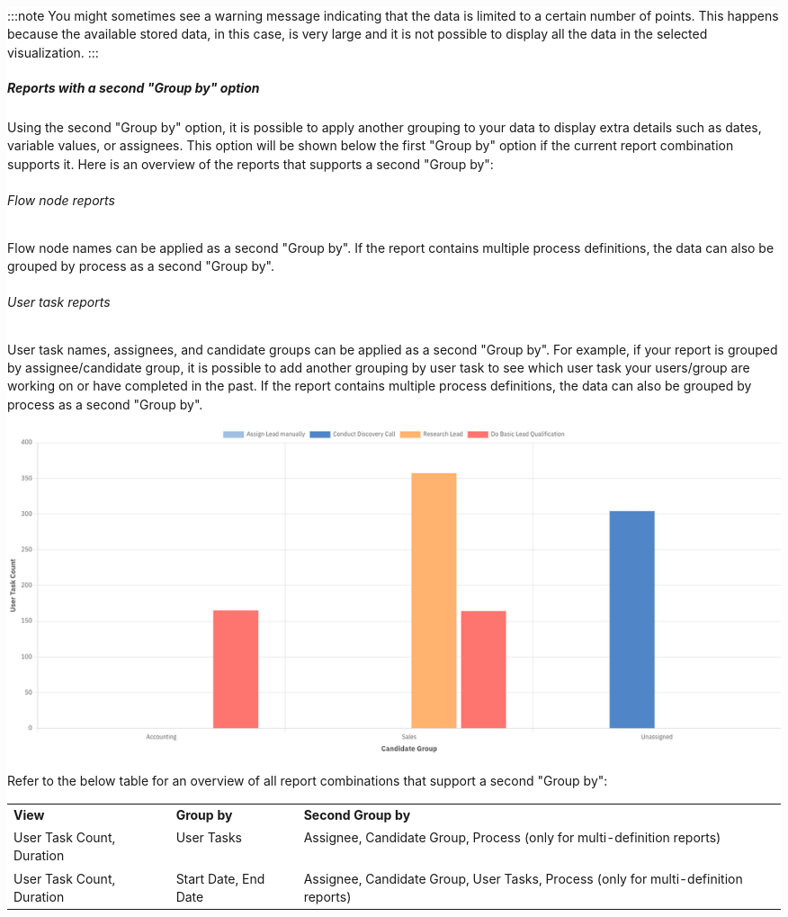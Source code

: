 :::note
You might sometimes see a warning message indicating that the data is limited to a certain number of points. This happens because the available stored data, in this case, is very large and it is not possible to display all the data in the selected visualization.
:::

##### Reports with a second "Group by" option

Using the second "Group by" option, it is possible to apply another grouping to your data to display extra details such as dates, variable values, or assignees. This option will be shown below the first "Group by" option if the current report combination supports it. Here is an overview of the reports that supports a second "Group by": 

###### Flow node reports

Flow node names can be applied as a second "Group by". If the report contains multiple process definitions, the data can also be grouped by process as a second "Group by".

###### User task reports

User task names, assignees, and candidate groups can be applied as a second "Group by".
For example, if your report is grouped by assignee/candidate group, it is possible to add another grouping by user task to see which user task your users/group are working on or have completed in the past. If the report contains multiple process definitions, the data can also be grouped by process as a second "Group by".

![Distributed User Task report](./img/distributed-report.png)

Refer to the below table for an overview of all report combinations that support a second "Group by":

<table class="table table-striped">
    <tr>
        <td><b>View</b></td>
        <td><b>Group by</b></td>
        <td><b>Second Group by</b></td>
    </tr>
    <tr>
        <td>User Task Count, Duration</td>
        <td>User Tasks</td>
        <td>Assignee, Candidate Group, Process (only for multi-definition reports)</td>
    </tr>
    <tr>
        <td>User Task Count, Duration</td>
        <td>Start Date, End Date</td>
        <td>Assignee, Candidate Group, User Tasks, Process (only for multi-definition reports)</td>
    </tr> 
    <tr>